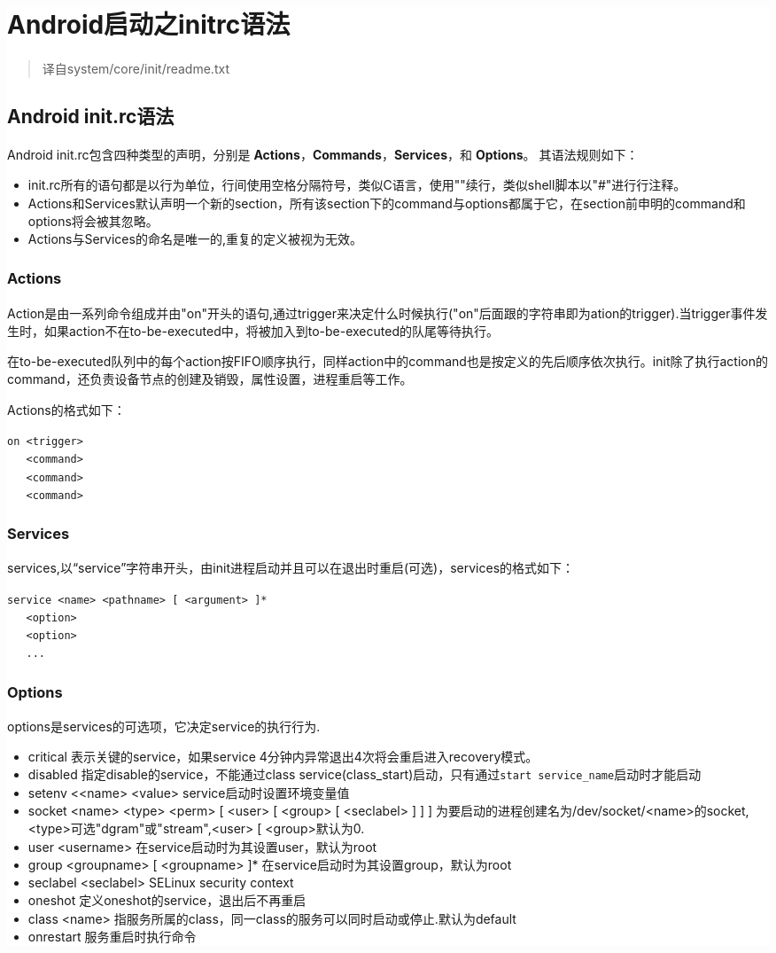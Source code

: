 # Android启动之initrc语法

> 译自system/core/init/readme.txt

## Android init.rc语法

Android init.rc包含四种类型的声明，分别是 **Actions**，**Commands**，**Services**，和 **Options**。 其语法规则如下：

* init.rc所有的语句都是以行为单位，行间使用空格分隔符号，类似C语言，使用""续行，类似shell脚本以"#"进行行注释。
* Actions和Services默认声明一个新的section，所有该section下的command与options都属于它，在section前申明的command和options将会被其忽略。
* Actions与Services的命名是唯一的,重复的定义被视为无效。

### Actions

Action是由一系列命令组成并由"on"开头的语句,通过trigger来决定什么时候执行("on"后面跟的字符串即为ation的trigger).当trigger事件发生时，如果action不在to-be-executed中，将被加入到to-be-executed的队尾等待执行。

在to-be-executed队列中的每个action按FIFO顺序执行，同样action中的command也是按定义的先后顺序依次执行。init除了执行action的command，还负责设备节点的创建及销毁，属性设置，进程重启等工作。

Actions的格式如下：

```
on <trigger>
   <command>
   <command>
   <command>
```

### Services

services,以“service”字符串开头，由init进程启动并且可以在退出时重启(可选)，services的格式如下：

```
service <name> <pathname> [ <argument> ]*
   <option>
   <option>
   ...
```

### Options

options是services的可选项，它决定service的执行行为.

* critical 表示关键的service，如果service 4分钟内异常退出4次将会重启进入recovery模式。
* disabled 指定disable的service，不能通过class service(class\_start)启动，只有通过`start service_name`启动时才能启动
* setenv <\<name> \<value> service启动时设置环境变量值
* socket \<name> \<type> \<perm> \[ \<user> \[ \<group> \[ \<seclabel> ] ] ] 为要启动的进程创建名为/dev/socket/\<name>的socket,\<type>可选"dgram"或"stream",\<user> \[ \<group>默认为0.
* user \<username> 在service启动时为其设置user，默认为root
* group \<groupname> \[ \<groupname> ]\* 在service启动时为其设置group，默认为root
* seclabel \<seclabel> SELinux security context
* oneshot 定义oneshot的service，退出后不再重启
* class \<name> 指服务所属的class，同一class的服务可以同时启动或停止.默认为default
* onrestart 服务重启时执行命令
